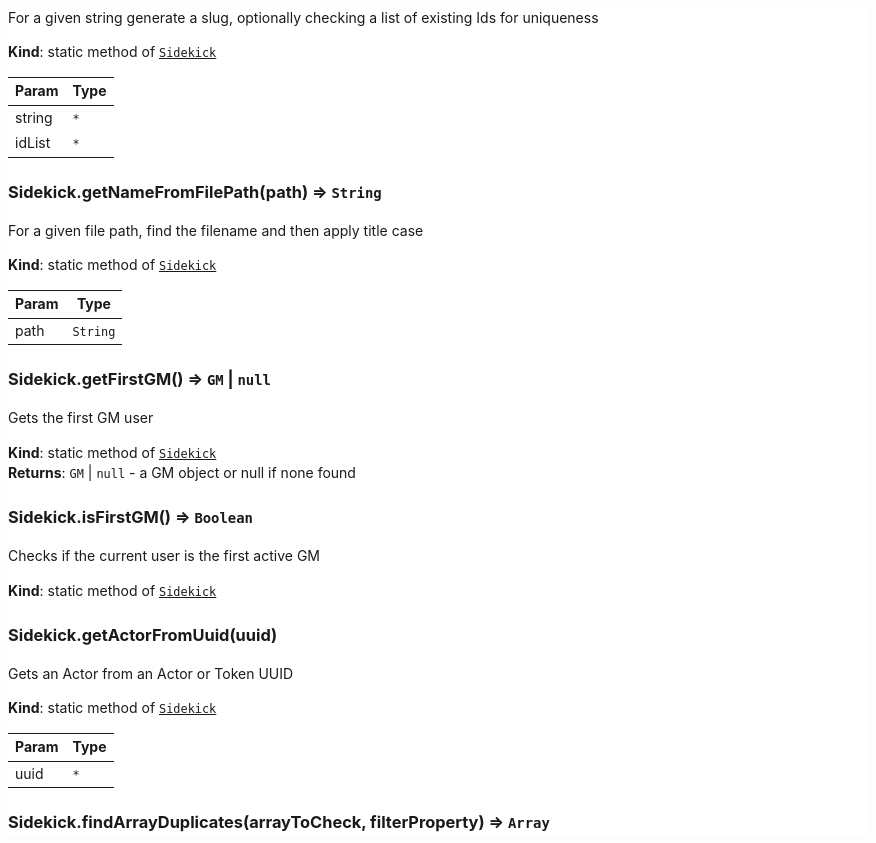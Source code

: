 For a given string generate a slug, optionally checking a list of existing Ids for uniqueness

**Kind**: static method of [<code>Sidekick</code>](#Sidekick)

| Param  | Type            |
| ------ | --------------- |
| string | <code>\*</code> |
| idList | <code>\*</code> |

<a name="Sidekick.getNameFromFilePath"></a>

### Sidekick.getNameFromFilePath(path) ⇒ <code>String</code>

For a given file path, find the filename and then apply title case

**Kind**: static method of [<code>Sidekick</code>](#Sidekick)

| Param | Type                |
| ----- | ------------------- |
| path  | <code>String</code> |

<a name="Sidekick.getFirstGM"></a>

### Sidekick.getFirstGM() ⇒ <code>GM</code> \| <code>null</code>

Gets the first GM user

**Kind**: static method of [<code>Sidekick</code>](#Sidekick)  
**Returns**: <code>GM</code> \| <code>null</code> - a GM object or null if none found  
<a name="Sidekick.isFirstGM"></a>

### Sidekick.isFirstGM() ⇒ <code>Boolean</code>

Checks if the current user is the first active GM

**Kind**: static method of [<code>Sidekick</code>](#Sidekick)  
<a name="Sidekick.getActorFromUuid"></a>

### Sidekick.getActorFromUuid(uuid)

Gets an Actor from an Actor or Token UUID

**Kind**: static method of [<code>Sidekick</code>](#Sidekick)

| Param | Type            |
| ----- | --------------- |
| uuid  | <code>\*</code> |

<a name="Sidekick.findArrayDuplicates"></a>

### Sidekick.findArrayDuplicates(arrayToCheck, filterProperty) ⇒ <code>Array</code>
